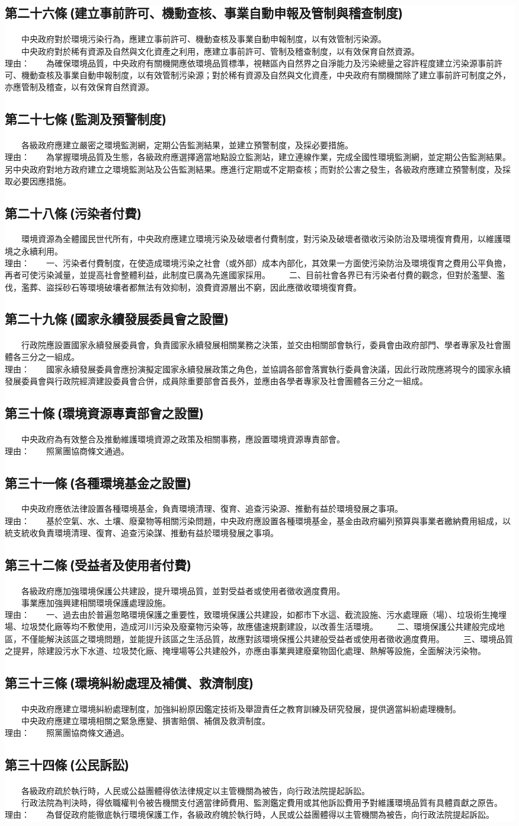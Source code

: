 第二十六條 (建立事前許可、機動查核、事業自動申報及管制與稽查制度)
-----------------------------------------------------------------
　　中央政府對於環境污染行為，應建立事前許可、機動查核及事業自動申報制度，以有效管制污染源。  
　　中央政府對於稀有資源及自然與文化資產之利用，應建立事前許可、管制及稽查制度，以有效保育自然資源。  
理由：　　為確保環境品質，中央政府有關機開應依環境品質標準，視轄區內自然界之自淨能力及污染總量之容許程度建立污染源事前許可、機動查核及事業自動申報制度，以有效管制污染源；對於稀有資源及自然與文化資產，中央政府有關機關除了建立事前許可制度之外，亦應管制及稽查，以有效保育自然資源。

第二十七條 (監測及預警制度)
---------------------------
　　各級政府應建立嚴密之環境監測網，定期公告監測結果，並建立預警制度，及採必要措施。  
理由：　　為掌握環境品質及生態，各級政府應選擇適當地點設立監測站，建立連線作業，完成全國性環境監測網，並定期公告監測結果。另中央政府對地方政府建立之環境監測站及公告監測結果。應進行定期或不定期查核；而對於公害之發生，各級政府應建立預警制度，及採取必要因應措施。

第二十八條 (污染者付費)
-----------------------
　　環境資源為全體國民世代所有，中央政府應建立環境污染及破壞者付費制度，對污染及破壞者徵收污染防治及環境復育費用，以維護環境之永續利用。  
理由：　　一、污染者付費制度，在使造成環境污染之社會（或外部）成本內部化，其效果一方面使污染防治及環境復育之費用公平負擔，再者可使污染減量，並提高社會整體利益，此制度已廣為先進國家採用。
　　二、目前社會各界已有污染者付費的觀念，但對於濫墾、濫伐，濫葬、盜採砂石等環境破壤者都無法有效抑制，浪費資源層出不窮，因此應徵收環境復育費。

第二十九條 (國家永續發展委員會之設置)
-------------------------------------
　　行政院應設置國家永續發展委員會，負責國家永續發展相關業務之決策，並交由相關部會執行，委員會由政府部門、學者專家及社會團體各三分之一組成。  
理由：　　國家永續發展委員會應扮演擬定國家永續發展政策之角色，並協調各部會落實執行委員會決議，因此行政院應將現今的國家永續發展委員會與行政院經濟建設委員會合併，成員除重要部會首長外，並應由各學者專家及社會團體各三分之一組成。

第三十條 (環境資源專責部會之設置)
---------------------------------
　　中央政府為有效整合及推動維護環境資源之政策及相關事務，應設置環境資源專責部會。  
理由：　　照黨團協商條文通過。

第三十一條 (各種環境基金之設置)
-------------------------------
　　中央政府應依法律設置各種環境基金，負責環境清理、復育、追查污染源、推動有益於環境發展之事項。  
理由：　　基於空氣、水、土壤、廢棄物等相關污染問題，中央政府應設置各種環境基金，基金由政府編列預算與事業者繳納費用組成，以統支統收負責環境清理、復育、追查污染謀、推動有益於環境發展之事項。

第三十二條 (受益者及使用者付費)
-------------------------------
　　各級政府應加強環境保護公共建設，提升環境品質，並對受益者或使用者徵收適度費用。  
　　事業應加強興建相關環境保護處理設施。  
理由：　　一、過去由於普遍忽略環境保護之重要性，致環境保護公共建設，如都市下水這、截流設施、污水處理廠（場）、垃圾術生掩埋場、垃圾焚化廠等均不敷使用，造成河川污染及廢棄物污染等，故應儘速規劃建設，以改善生活環境。
　　二、環境保護公共建般完成地區，不僅能解決該區之環境問題，並能提升該區之生活品質，故應對該環境保擭公共建般受益者或使用者徵收適度費用。
　　三、環境品質之提昇，除建設污水下水道、垃圾焚化廠、掩埋場等公共建般外，亦應由事業興建廢棄物固化處理、熱解等設施，全面解決污染物。

第三十三條 (環境糾紛處理及補償、救濟制度)
-----------------------------------------
　　中央政府應建立環境糾紛處理制度，加強糾紛原因鑑定技術及舉證責任之教育訓練及研究發展，提供適當糾紛處理機制。  
　　中央政府應建立環境相關之緊急應變、損害賠償、補償及救濟制度。  
理由：　　照黨團協商條文通過。

第三十四條 (公民訴訟)
---------------------
　　各級政府疏於執行時，人民或公益團體得依法律規定以主管機關為被告，向行政法院提起訴訟。  
　　行政法院為判決時，得依職權判令被告機關支付適當律師費用、監測鑑定費用或其他訴訟費用予對維護環境品質有具體貢獻之原告。  
理由：　　為督促政府能徹底執行環境保護工作，各級政府魄於執行時，人民或公益團體得以主管機關為被告，向行政法院提起訴訟。
